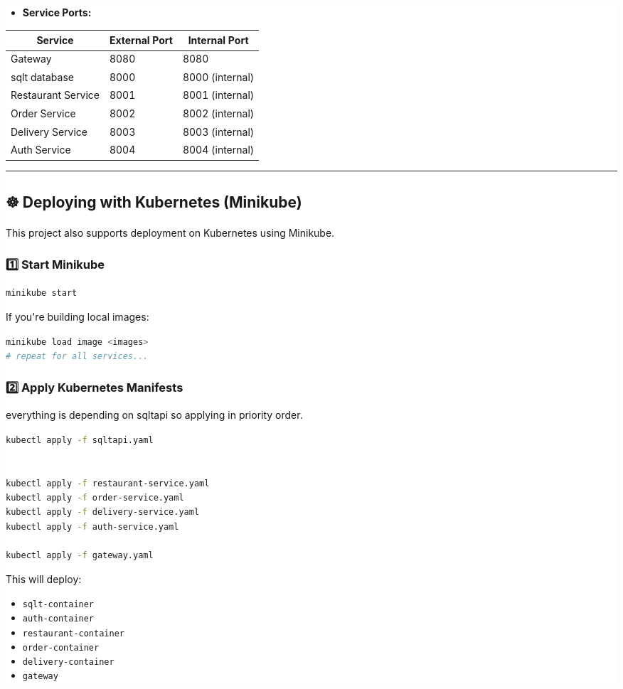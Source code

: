 - **Service Ports:**

| Service             | External Port | Internal Port |
|---------------------|---------------|---------------|
| Gateway             | 8080          | 8080          |
| sqlt database       | 8000          | 8000 (internal)|
| Restaurant Service  | 8001          | 8001 (internal)|
| Order Service       | 8002          | 8002 (internal)|
| Delivery Service    | 8003          | 8003 (internal)|
| Auth Service        | 8004          | 8004 (internal)|


---

## ☸️ Deploying with Kubernetes (Minikube)

This project also supports deployment on Kubernetes using Minikube.

### 1️⃣ Start Minikube

```bash
minikube start
```

If you're building local images:

```bash
minikube load image <images>
# repeat for all services...
```

### 2️⃣ Apply Kubernetes Manifests
everything is depending on sqltapi so applying in priority  order.

```bash
kubectl apply -f sqltapi.yaml


kubectl apply -f restaurant-service.yaml
kubectl apply -f order-service.yaml
kubectl apply -f delivery-service.yaml
kubectl apply -f auth-service.yaml

kubectl apply -f gateway.yaml
```


This will deploy:

- `sqlt-container`
- `auth-container`
- `restaurant-container`
- `order-container`
- `delivery-container`
- `gateway`

